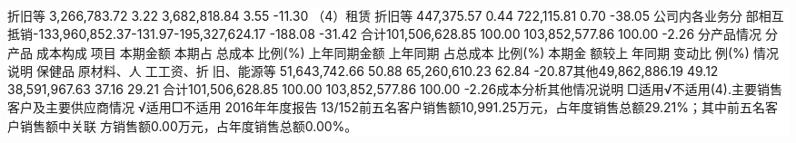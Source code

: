 折旧等
3,266,783.72
3.22
3,682,818.84
3.55
-11.30
（4）租赁
折旧等
447,375.57
0.44
722,115.81
0.70
-38.05
公司内各业务分
部相互抵销-133,960,852.37-131.97-195,327,624.17
-188.08
-31.42
合计101,506,628.85
100.00
103,852,577.86
100.00
-2.26
分产品情况
分产品
成本构成
项目
本期金额
本期占
总成本
比例(%)
上年同期金额
上年同期
占总成本
比例(%)
本期金
额较上
年同期
变动比
例(%)
情况
说明
保健品
原材料、人
工工资、折
旧、能源等
51,643,742.66
50.88
65,260,610.23
62.84
-20.87其他49,862,886.19
49.12
38,591,967.63
37.16
29.21
合计101,506,628.85
100.00
103,852,577.86
100.00
-2.26成本分析其他情况说明
□适用√不适用(4).主要销售客户及主要供应商情况
√适用□不适用
2016年年度报告
13/152前五名客户销售额10,991.25万元，占年度销售总额29.21%；其中前五名客户销售额中关联
方销售额0.00万元，占年度销售总额0.00%。